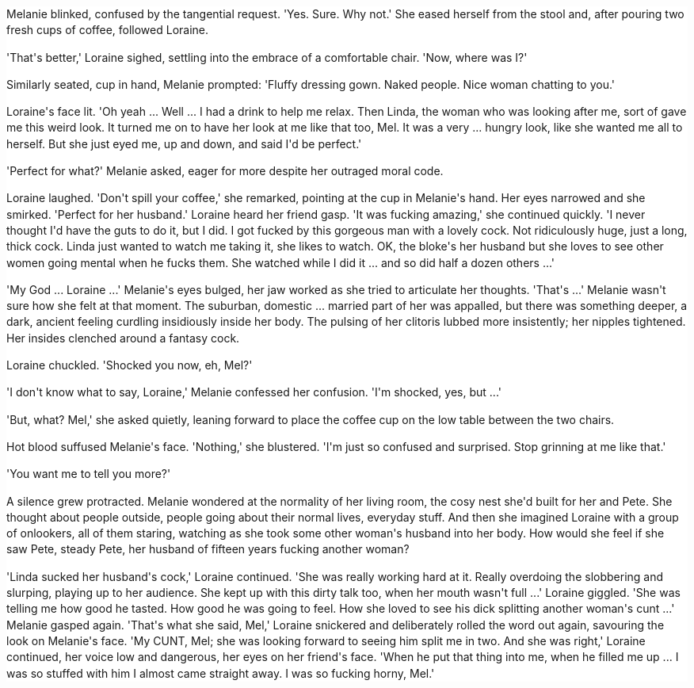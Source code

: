  Melanie blinked, confused by the tangential request. 'Yes. Sure. Why not.' She eased herself from the stool and, after pouring two fresh cups of coffee, followed Loraine. 

 'That's better,' Loraine sighed, settling into the embrace of a comfortable chair. 'Now, where was I?' 

 Similarly seated, cup in hand, Melanie prompted: 'Fluffy dressing gown. Naked people. Nice woman chatting to you.' 

 Loraine's face lit. 'Oh yeah ... Well ... I had a drink to help me relax. Then Linda, the woman who was looking after me, sort of gave me this weird look. It turned me on to have her look at me like that too, Mel. It was a very ... hungry look, like she wanted me all to herself. But she just eyed me, up and down, and said I'd be perfect.' 

 'Perfect for what?' Melanie asked, eager for more despite her outraged moral code. 

 Loraine laughed. 'Don't spill your coffee,' she remarked, pointing at the cup in Melanie's hand. Her eyes narrowed and she smirked. 'Perfect for her husband.' Loraine heard her friend gasp. 'It was fucking amazing,' she continued quickly. 'I never thought I'd have the guts to do it, but I did. I got fucked by this gorgeous man with a lovely cock. Not ridiculously huge, just a long, thick cock. Linda just wanted to watch me taking it, she likes to watch. OK, the bloke's her husband but she loves to see other women going mental when he fucks them. She watched while I did it ... and so did half a dozen others ...' 

 'My God ... Loraine ...' Melanie's eyes bulged, her jaw worked as she tried to articulate her thoughts. 'That's ...' Melanie wasn't sure how she felt at that moment. The suburban, domestic ... married part of her was appalled, but there was something deeper, a dark, ancient feeling curdling insidiously inside her body. The pulsing of her clitoris lubbed more insistently; her nipples tightened. Her insides clenched around a fantasy cock. 

 Loraine chuckled. 'Shocked you now, eh, Mel?' 

 'I don't know what to say, Loraine,' Melanie confessed her confusion. 'I'm shocked, yes, but ...' 

 'But, what? Mel,' she asked quietly, leaning forward to place the coffee cup on the low table between the two chairs. 

 Hot blood suffused Melanie's face. 'Nothing,' she blustered. 'I'm just so confused and surprised. Stop grinning at me like that.' 

 'You want me to tell you more?' 

 A silence grew protracted. Melanie wondered at the normality of her living room, the cosy nest she'd built for her and Pete. She thought about people outside, people going about their normal lives, everyday stuff. And then she imagined Loraine with a group of onlookers, all of them staring, watching as she took some other woman's husband into her body. How would she feel if she saw Pete, steady Pete, her husband of fifteen years fucking another woman? 

 'Linda sucked her husband's cock,' Loraine continued. 'She was really working hard at it. Really overdoing the slobbering and slurping, playing up to her audience. She kept up with this dirty talk too, when her mouth wasn't full ...' Loraine giggled. 'She was telling me how good he tasted. How good he was going to feel. How she loved to see his dick splitting another woman's cunt ...' Melanie gasped again. 'That's what she said, Mel,' Loraine snickered and deliberately rolled the word out again, savouring the look on Melanie's face. 'My CUNT, Mel; she was looking forward to seeing him split me in two. And she was right,' Loraine continued, her voice low and dangerous, her eyes on her friend's face. 'When he put that thing into me, when he filled me up ... I was so stuffed with him I almost came straight away. I was so fucking horny, Mel.' 

